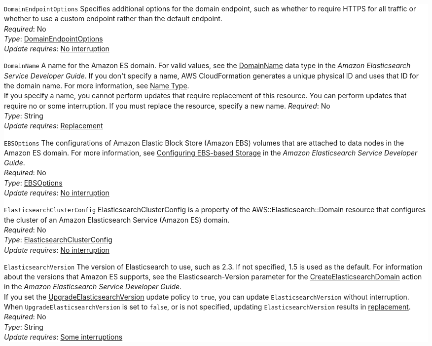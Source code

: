 `DomainEndpointOptions`  <a name="cfn-elasticsearch-domain-domainendpointoptions"></a>
Specifies additional options for the domain endpoint, such as whether to require HTTPS for all traffic or whether to use a custom endpoint rather than the default endpoint\.  
*Required*: No  
*Type*: [DomainEndpointOptions](aws-properties-elasticsearch-domain-domainendpointoptions.md)  
*Update requires*: [No interruption](https://docs.aws.amazon.com/AWSCloudFormation/latest/UserGuide/using-cfn-updating-stacks-update-behaviors.html#update-no-interrupt)

`DomainName`  <a name="cfn-elasticsearch-domain-domainname"></a>
A name for the Amazon ES domain\. For valid values, see the [DomainName](https://docs.aws.amazon.com/elasticsearch-service/latest/developerguide/es-configuration-api.html#es-configuration-api-datatypes-domainname) data type in the *Amazon Elasticsearch Service Developer Guide*\. If you don't specify a name, AWS CloudFormation generates a unique physical ID and uses that ID for the domain name\. For more information, see [Name Type](https://docs.aws.amazon.com/AWSCloudFormation/latest/UserGuide/aws-properties-name.html)\.  
If you specify a name, you cannot perform updates that require replacement of this resource\. You can perform updates that require no or some interruption\. If you must replace the resource, specify a new name\.
*Required*: No  
*Type*: String  
*Update requires*: [Replacement](https://docs.aws.amazon.com/AWSCloudFormation/latest/UserGuide/using-cfn-updating-stacks-update-behaviors.html#update-replacement)

`EBSOptions`  <a name="cfn-elasticsearch-domain-ebsoptions"></a>
The configurations of Amazon Elastic Block Store \(Amazon EBS\) volumes that are attached to data nodes in the Amazon ES domain\. For more information, see [Configuring EBS\-based Storage](https://docs.aws.amazon.com/elasticsearch-service/latest/developerguide/es-createupdatedomains.html#es-createdomain-configure-ebs) in the *Amazon Elasticsearch Service Developer Guide*\.  
*Required*: No  
*Type*: [EBSOptions](aws-properties-elasticsearch-domain-ebsoptions.md)  
*Update requires*: [No interruption](https://docs.aws.amazon.com/AWSCloudFormation/latest/UserGuide/using-cfn-updating-stacks-update-behaviors.html#update-no-interrupt)

`ElasticsearchClusterConfig`  <a name="cfn-elasticsearch-domain-elasticsearchclusterconfig"></a>
ElasticsearchClusterConfig is a property of the AWS::Elasticsearch::Domain resource that configures the cluster of an Amazon Elasticsearch Service \(Amazon ES\) domain\.  
*Required*: No  
*Type*: [ElasticsearchClusterConfig](aws-properties-elasticsearch-domain-elasticsearchclusterconfig.md)  
*Update requires*: [No interruption](https://docs.aws.amazon.com/AWSCloudFormation/latest/UserGuide/using-cfn-updating-stacks-update-behaviors.html#update-no-interrupt)

`ElasticsearchVersion`  <a name="cfn-elasticsearch-domain-elasticsearchversion"></a>
The version of Elasticsearch to use, such as 2\.3\. If not specified, 1\.5 is used as the default\. For information about the versions that Amazon ES supports, see the Elasticsearch\-Version parameter for the [CreateElasticsearchDomain](https://docs.aws.amazon.com/elasticsearch-service/latest/developerguide/es-configuration-api.html#es-configuration-api-actions-createelasticsearchdomain) action in the *Amazon Elasticsearch Service Developer Guide*\.  
If you set the [UpgradeElasticsearchVersion](https://docs.aws.amazon.com/AWSCloudFormation/latest/UserGuide/aws-attribute-updatepolicy.html#cfn-attributes-updatepolicy-upgradeelasticsearchversion) update policy to `true`, you can update `ElasticsearchVersion` without interruption\. When `UpgradeElasticsearchVersion` is set to `false`, or is not specified, updating `ElasticsearchVersion` results in [replacement](https://docs.aws.amazon.com/AWSCloudFormation/latest/UserGuide/using-cfn-updating-stacks-update-behaviors.html#update-replacement)\.  
*Required*: No  
*Type*: String  
*Update requires*: [Some interruptions](https://docs.aws.amazon.com/AWSCloudFormation/latest/UserGuide/using-cfn-updating-stacks-update-behaviors.html#update-some-interrupt)
